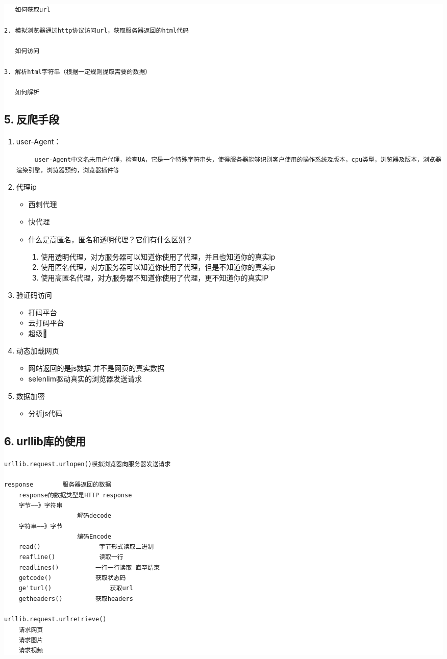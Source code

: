        如何获取url

    2. 模拟浏览器通过http协议访问url，获取服务器返回的html代码

       如何访问

    3. 解析html字符串（根据一定规则提取需要的数据）

       如何解析

## 5. 反爬手段

 1. user-Agent：
    
             user-Agent中文名未用户代理，检查UA，它是一个特殊字符串头，使得服务器能够识别客户使用的操作系统及版本，cpu类型，浏览器及版本，浏览器渲染引擎，浏览器预约，浏览器插件等
          
 2. 代理ip

       - 西刺代理

       - 快代理
       - 什么是高匿名，匿名和透明代理？它们有什么区别？
         1. 使用透明代理，对方服务器可以知道你使用了代理，并且也知道你的真实ip
         2. 使用匿名代理，对方服务器可以知道你使用了代理，但是不知道你的真实ip
         3. 使用高匿名代理，对方服务器不知道你使用了代理，更不知道你的真实IP

 3. 验证码访问

       - 打码平台
       - 云打码平台
       - 超级🦅

 4. 动态加载网页        

       - 网站返回的是js数据 并不是网页的真实数据
       - selenlim驱动真实的浏览器发送请求

 5. 数据加密

       - 分析js代码

## 6. urllib库的使用

```
urllib.request.urlopen()模拟浏览器向服务器发送请求

response        服务器返回的数据
    response的数据类型是HTTP response
    字节——》字符串
                    解码decode
    字符串——》字节
                    编码Encode
    read()                字节形式读取二进制
    reafline()            读取一行
    readlines()          一行一行读取 直至结束
    getcode()            获取状态码
    ge'turl()                获取url
    getheaders()         获取headers
    
urllib.request.urlretrieve()
    请求网页
    请求图片
    请求视频
```

